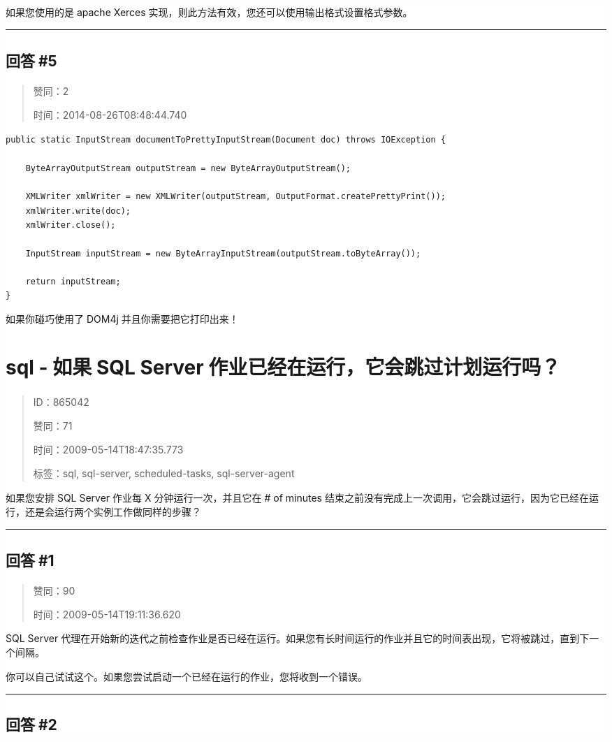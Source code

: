 如果您使用的是 apache Xerces 实现，则此方法有效，您还可以使用输出格式设置格式参数。

* * *

## 回答 #5

> 赞同：2
> 
> 时间：2014-08-26T08:48:44.740

```
public static InputStream documentToPrettyInputStream(Document doc) throws IOException {

    ByteArrayOutputStream outputStream = new ByteArrayOutputStream();

    XMLWriter xmlWriter = new XMLWriter(outputStream, OutputFormat.createPrettyPrint());
    xmlWriter.write(doc);
    xmlWriter.close();

    InputStream inputStream = new ByteArrayInputStream(outputStream.toByteArray());

    return inputStream;
} 
```

如果你碰巧使用了 DOM4j 并且你需要把它打印出来！

# sql - 如果 SQL Server 作业已经在运行，它会跳过计划运行吗？

> ID：865042
> 
> 赞同：71
> 
> 时间：2009-05-14T18:47:35.773
> 
> 标签：sql, sql-server, scheduled-tasks, sql-server-agent

如果您安排 SQL Server 作业每 X 分钟运行一次，并且它在 # of minutes 结束之前没有完成上一次调用，它会跳过运行，因为它已经在运行，还是会运行两个实例工作做同样的步骤？

* * *

## 回答 #1

> 赞同：90
> 
> 时间：2009-05-14T19:11:36.620

SQL Server 代理在开始新的迭代之前检查作业是否已经在运行。如果您有长时间运行的作业并且它的时间表出现，它将被跳过，直到下一个间隔。

你可以自己试试这个。如果您尝试启动一个已经在运行的作业，您将收到一个错误。

* * *

## 回答 #2
